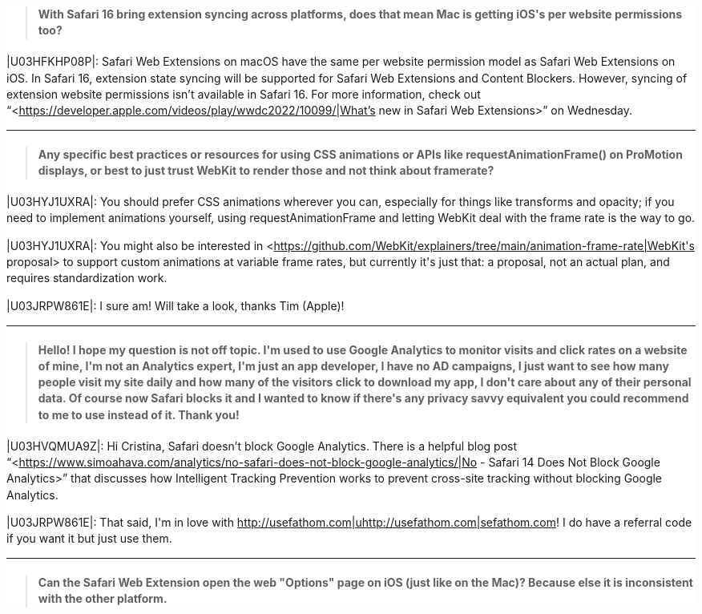> ####  With Safari 16 bring extension syncing across platforms, does that mean Mac is getting iOS's per website permissions too?


|U03HFKHP08P|:
Safari Web Extensions on macOS have the same per website permission model as Safari Web Extensions on iOS. In Safari 16, extension state syncing will be supported for Safari Web Extensions and Content Blockers. However, syncing of extension website permissions isn’t available in Safari 16. For more information, check out “<https://developer.apple.com/videos/play/wwdc2022/10099/|What’s new in Safari Web Extensions>” on Wednesday.

--- 
> ####  Any specific best practices or resources for using CSS animations or APIs like requestAnimationFrame() on ProMotion displays, or best to just trust WebKit to render those and not think about framerate?


|U03HYJ1UXRA|:
You should prefer CSS animations wherever you can, especially for things like transforms and opacity; if you need to implement animations yourself, using requestAnimationFrame and letting WebKit deal with the frame rate is the way to go.

|U03HYJ1UXRA|:
You might also be interested in <https://github.com/WebKit/explainers/tree/main/animation-frame-rate|WebKit's proposal> to support custom animations at variable frame rates, but currently it's just that: a proposal, not an actual plan, and requires standardization work.

|U03JRPW861E|:
I sure am! Will take a look, thanks Tim (Apple)!

--- 
> ####  Hello! I hope my question is not off topic. I'm used to use Google Analytics to monitor visits and click rates on a website of mine, I'm not an Analytics expert, I'm just an app developer, I have no AD campaigns, I just want to see how many people visit my site daily and how many of the visitors click to download my app, I don't care about any of their personal data. Of course now Safari blocks it and I wanted to know if there's any privacy savvy equivalent you could recommend to me to use instead of it. Thank you!


|U03HVQMUA9Z|:
Hi Cristina, Safari doesn’t block Google Analytics. There is a helpful blog post “<https://www.simoahava.com/analytics/no-safari-does-not-block-google-analytics/|No - Safari 14 Does Not Block Google Analytics>” that discusses how Intelligent Tracking Prevention works to prevent cross-site tracking without blocking Google Analytics.

|U03JRPW861E|:
That said, I'm in love with <http://usefathom.com|u><http://usefathom.com|sefathom.com>! I do have a referral code if you want it but just use them.

--- 
> ####  Can the Safari Web Extension open the web "Options" page on iOS (just like on the Mac)? Because else it is inconsistent with the other platform.
